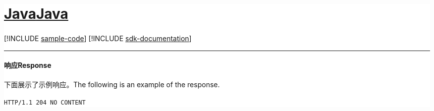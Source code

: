 # <a name="java"></a>[<span data-ttu-id="47783-179">Java</span><span class="sxs-lookup"><span data-stu-id="47783-179">Java</span></span>](#tab/java)
[!INCLUDE [sample-code](../includes/snippets/java/get-organizationalbrandingproperties-6-java-snippets.md)]
[!INCLUDE [sdk-documentation](../includes/snippets/snippets-sdk-documentation-link.md)]

---


#### <a name="response"></a><span data-ttu-id="47783-180">响应</span><span class="sxs-lookup"><span data-stu-id="47783-180">Response</span></span>

<span data-ttu-id="47783-181">下面展示了示例响应。</span><span class="sxs-lookup"><span data-stu-id="47783-181">The following is an example of the response.</span></span>



```http
HTTP/1.1 204 NO CONTENT
```


